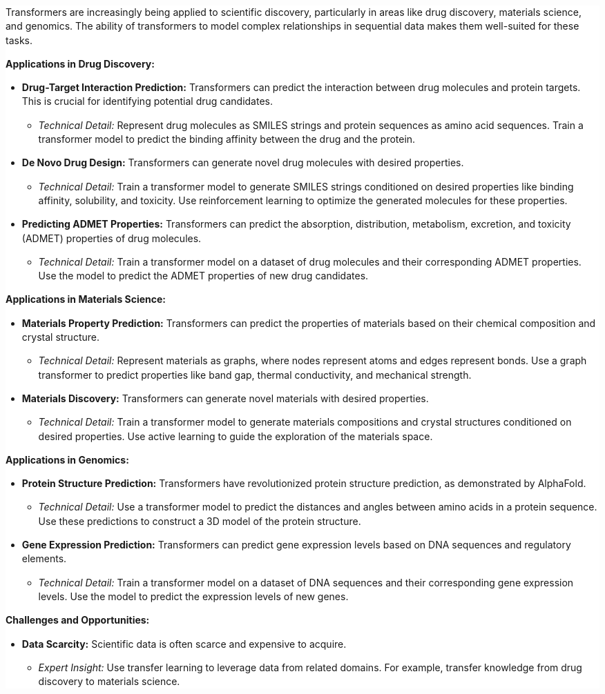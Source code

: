 Transformers are increasingly being applied to scientific discovery, particularly in areas like drug discovery, materials science, and genomics. The ability of transformers to model complex relationships in sequential data makes them well-suited for these tasks.

**Applications in Drug Discovery:**

*   **Drug-Target Interaction Prediction:** Transformers can predict the interaction between drug molecules and protein targets. This is crucial for identifying potential drug candidates.

    *   *Technical Detail:* Represent drug molecules as SMILES strings and protein sequences as amino acid sequences. Train a transformer model to predict the binding affinity between the drug and the protein.

*   **De Novo Drug Design:** Transformers can generate novel drug molecules with desired properties.

    *   *Technical Detail:* Train a transformer model to generate SMILES strings conditioned on desired properties like binding affinity, solubility, and toxicity. Use reinforcement learning to optimize the generated molecules for these properties.

*   **Predicting ADMET Properties:** Transformers can predict the absorption, distribution, metabolism, excretion, and toxicity (ADMET) properties of drug molecules.

    *   *Technical Detail:* Train a transformer model on a dataset of drug molecules and their corresponding ADMET properties. Use the model to predict the ADMET properties of new drug candidates.

**Applications in Materials Science:**

*   **Materials Property Prediction:** Transformers can predict the properties of materials based on their chemical composition and crystal structure.

    *   *Technical Detail:* Represent materials as graphs, where nodes represent atoms and edges represent bonds. Use a graph transformer to predict properties like band gap, thermal conductivity, and mechanical strength.

*   **Materials Discovery:** Transformers can generate novel materials with desired properties.

    *   *Technical Detail:* Train a transformer model to generate materials compositions and crystal structures conditioned on desired properties. Use active learning to guide the exploration of the materials space.

**Applications in Genomics:**

*   **Protein Structure Prediction:** Transformers have revolutionized protein structure prediction, as demonstrated by AlphaFold.

    *   *Technical Detail:* Use a transformer model to predict the distances and angles between amino acids in a protein sequence. Use these predictions to construct a 3D model of the protein structure.

*   **Gene Expression Prediction:** Transformers can predict gene expression levels based on DNA sequences and regulatory elements.

    *   *Technical Detail:* Train a transformer model on a dataset of DNA sequences and their corresponding gene expression levels. Use the model to predict the expression levels of new genes.

**Challenges and Opportunities:**

*   **Data Scarcity:** Scientific data is often scarce and expensive to acquire.

    *   *Expert Insight:* Use transfer learning to leverage data from related domains. For example, transfer knowledge from drug discovery to materials science.
